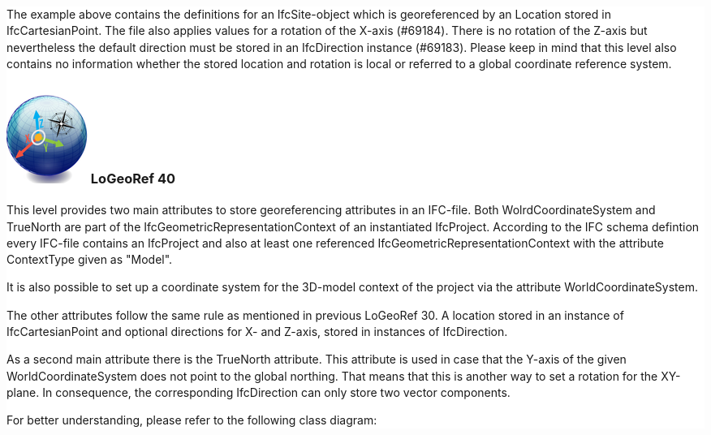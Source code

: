 The example above contains the definitions for an IfcSite-object which is georeferenced by an Location stored in IfcCartesianPoint. The file also applies values for a rotation of the X-axis (#69184). There is no rotation of the Z-axis but nevertheless the default direction must be stored in an IfcDirection instance (#69183). Please keep in mind that this level also contains no information whether the stored location and rotation is local or referred to a global coordinate reference system.

### ![Icon LoGeoRef40](pic/icon_georef40.png) LoGeoRef 40

This level provides two main attributes to store georeferencing attributes in an IFC-file. Both WolrdCoordinateSystem and TrueNorth are part of the IfcGeometricRepresentationContext of an instantiated IfcProject. According to the IFC schema defintion every IFC-file contains an IfcProject and also at least one referenced IfcGeometricRepresentationContext with the attribute ContextType given as "Model". 

It is also possible to set up a coordinate system for the 3D-model context of the project via the attribute WorldCoordinateSystem. 

The other attributes follow the same rule as mentioned in previous LoGeoRef 30. A location stored in an instance of IfcCartesianPoint and optional directions for X- and Z-axis, stored in instances of IfcDirection.

As a second main attribute there is the TrueNorth attribute. This attribute is used in case that the Y-axis of the given WorldCoordinateSystem does not point to the global northing. That means that this is another way to set a rotation for the XY-plane. In consequence, the corresponding IfcDirection can only store two vector components.

For better understanding, please refer to the following class diagram:
